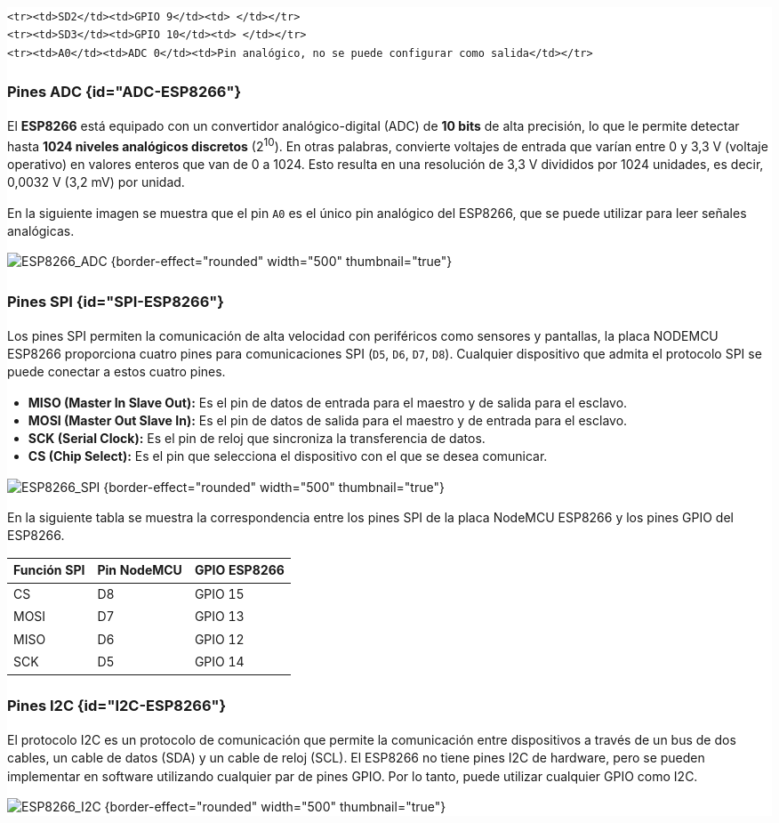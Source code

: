     <tr><td>SD2</td><td>GPIO 9</td><td> </td></tr>
    <tr><td>SD3</td><td>GPIO 10</td><td> </td></tr>
    <tr><td>A0</td><td>ADC 0</td><td>Pin analógico, no se puede configurar como salida</td></tr>
</table>

### Pines ADC {id="ADC-ESP8266"}

El **ESP8266** está equipado con un convertidor analógico-digital (ADC) de **10 bits** de alta precisión, lo que le permite detectar hasta **1024 niveles analógicos discretos** $(2^{10})$. En otras palabras, convierte voltajes de entrada que varían entre 0 y 3,3 V (voltaje operativo) en valores enteros que van de 0 a 1024. Esto resulta en una resolución de 3,3 V divididos por 1024 unidades, es decir, 0,0032 V (3,2 mV) por unidad.

En la siguiente imagen se muestra que el pin `A0` es el único pin analógico del ESP8266, que se puede utilizar para leer señales analógicas.

![ESP8266_ADC](ESP8266_ADC.png) {border-effect="rounded" width="500" thumbnail="true"}

### Pines SPI {id="SPI-ESP8266"}

Los pines SPI permiten la comunicación de alta velocidad con periféricos como sensores y pantallas, la placa NODEMCU ESP8266 proporciona cuatro pines para comunicaciones SPI (`D5`, `D6`, `D7`, `D8`). Cualquier dispositivo que admita el protocolo SPI se puede conectar a estos cuatro pines.

- **MISO (Master In Slave Out):** Es el pin de datos de entrada para el maestro y de salida para el esclavo.
- **MOSI (Master Out Slave In):** Es el pin de datos de salida para el maestro y de entrada para el esclavo.
- **SCK (Serial Clock):** Es el pin de reloj que sincroniza la transferencia de datos.
- **CS (Chip Select):** Es el pin que selecciona el dispositivo con el que se desea comunicar.

![ESP8266_SPI](ESP8266_SPI.png) {border-effect="rounded" width="500" thumbnail="true"}

En la siguiente tabla se muestra la correspondencia entre los pines SPI de la placa NodeMCU ESP8266 y los pines GPIO del ESP8266.

| Función SPI | Pin NodeMCU | GPIO ESP8266 |
|-------------|-------------|--------------|
| CS          | D8          | GPIO 15      |
| MOSI        | D7          | GPIO 13      |
| MISO        | D6          | GPIO 12      |
| SCK         | D5          | GPIO 14      |

### Pines I2C {id="I2C-ESP8266"}

El protocolo I2C es un protocolo de comunicación que permite la comunicación entre dispositivos a través de un bus de dos cables, un cable de datos (SDA) y un cable de reloj (SCL). El ESP8266 no tiene pines I2C de hardware, pero se pueden implementar en software utilizando cualquier par de pines GPIO. Por lo tanto, puede utilizar cualquier GPIO como I2C.

![ESP8266_I2C](ESP8266_I2C.png) {border-effect="rounded" width="500" thumbnail="true"}
